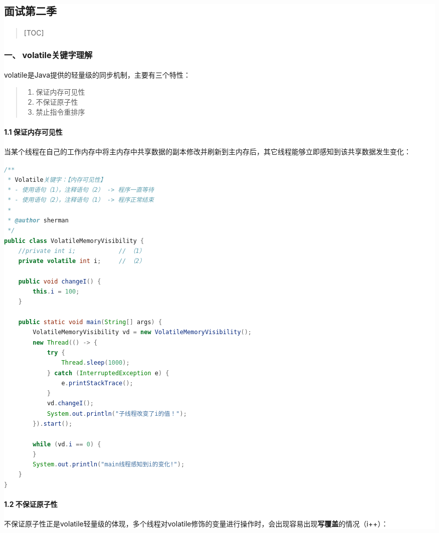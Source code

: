 ## 面试第二季

> [TOC]

### 一、 volatile关键字理解
volatile是Java提供的轻量级的同步机制，主要有三个特性：
> 1. 保证内存可见性
> 2. 不保证原子性
> 3. 禁止指令重排序

#### 1.1 保证内存可见性

当某个线程在自己的工作内存中将主内存中共享数据的副本修改并刷新到主内存后，其它线程能够立即感知到该共享数据发生变化：

```java
/**
 * Volatile关键字：【内存可见性】
 * - 使用语句（1），注释语句（2） -> 程序一直等待
 * - 使用语句（2），注释语句（1） -> 程序正常结束
 *
 * @author sherman
 */
public class VolatileMemoryVisibility {
    //private int i;            // （1）
    private volatile int i;     // （2）

    public void changeI() {
        this.i = 100;
    }

    public static void main(String[] args) {
        VolatileMemoryVisibility vd = new VolatileMemoryVisibility();
        new Thread(() -> {
            try {
                Thread.sleep(1000);
            } catch (InterruptedException e) {
                e.printStackTrace();
            }
            vd.changeI();
            System.out.println("子线程改变了i的值！");
        }).start();

        while (vd.i == 0) {
        }
        System.out.println("main线程感知到i的变化!");
    }
}
```

#### 1.2 不保证原子性

不保证原子性正是volatile轻量级的体现，多个线程对volatile修饰的变量进行操作时，会出现容易出现**写覆盖**的情况（i++）：

